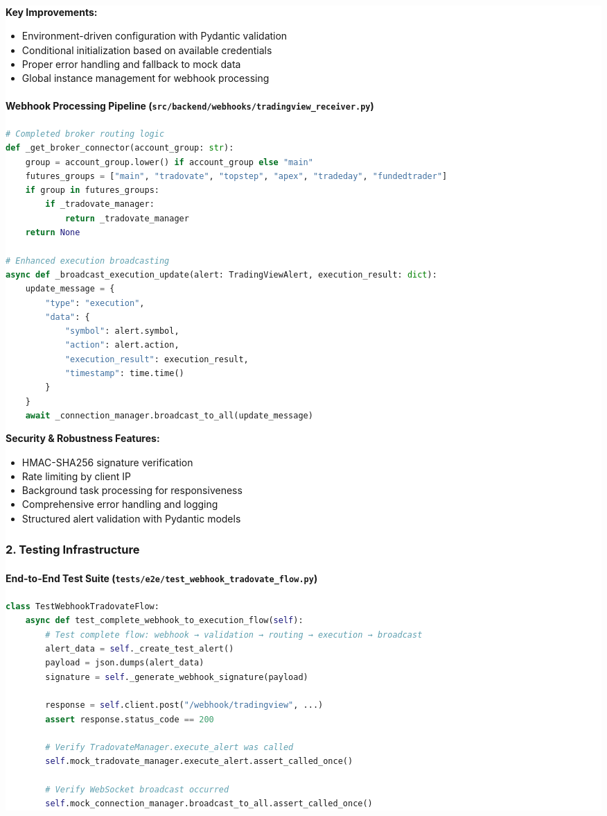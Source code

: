 **Key Improvements:**
- Environment-driven configuration with Pydantic validation
- Conditional initialization based on available credentials
- Proper error handling and fallback to mock data
- Global instance management for webhook processing

#### **Webhook Processing Pipeline** (`src/backend/webhooks/tradingview_receiver.py`)
```python
# Completed broker routing logic
def _get_broker_connector(account_group: str):
    group = account_group.lower() if account_group else "main"
    futures_groups = ["main", "tradovate", "topstep", "apex", "tradeday", "fundedtrader"]
    if group in futures_groups:
        if _tradovate_manager:
            return _tradovate_manager
    return None

# Enhanced execution broadcasting
async def _broadcast_execution_update(alert: TradingViewAlert, execution_result: dict):
    update_message = {
        "type": "execution",
        "data": {
            "symbol": alert.symbol,
            "action": alert.action,
            "execution_result": execution_result,
            "timestamp": time.time()
        }
    }
    await _connection_manager.broadcast_to_all(update_message)
```

**Security & Robustness Features:**
- HMAC-SHA256 signature verification
- Rate limiting by client IP
- Background task processing for responsiveness
- Comprehensive error handling and logging
- Structured alert validation with Pydantic models

### **2. Testing Infrastructure**

#### **End-to-End Test Suite** (`tests/e2e/test_webhook_tradovate_flow.py`)
```python
class TestWebhookTradovateFlow:
    async def test_complete_webhook_to_execution_flow(self):
        # Test complete flow: webhook → validation → routing → execution → broadcast
        alert_data = self._create_test_alert()
        payload = json.dumps(alert_data)
        signature = self._generate_webhook_signature(payload)
        
        response = self.client.post("/webhook/tradingview", ...)
        assert response.status_code == 200
        
        # Verify TradovateManager.execute_alert was called
        self.mock_tradovate_manager.execute_alert.assert_called_once()
        
        # Verify WebSocket broadcast occurred
        self.mock_connection_manager.broadcast_to_all.assert_called_once()
```
